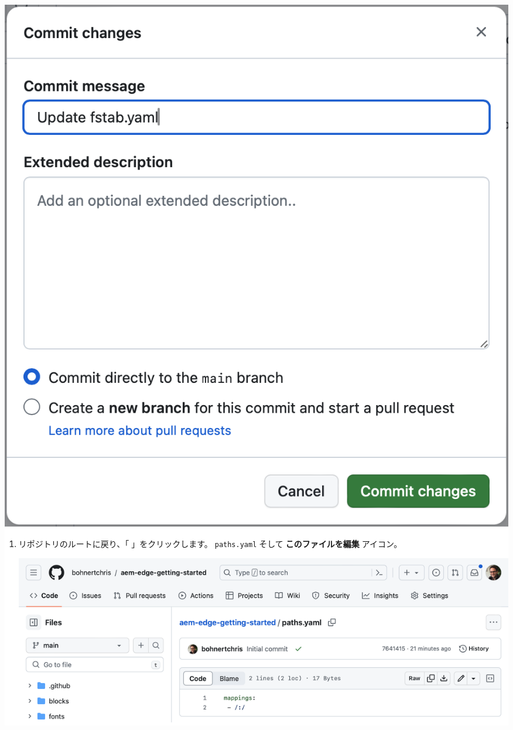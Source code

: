    ![変更をコミット中](assets/edge-dev-getting-started/commit-fstab-changes.png)

1. リポジトリのルートに戻り、「 」をクリックします。 `paths.yaml` そして **このファイルを編集** アイコン。

   ![paths.yaml](assets/edge-dev-getting-started/paths.png)